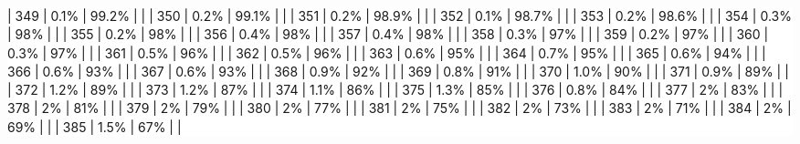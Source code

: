 | 349 | 0.1% | 99.2% |  |
| 350 | 0.2% | 99.1% |  |
| 351 | 0.2% | 98.9% |  |
| 352 | 0.1% | 98.7% |  |
| 353 | 0.2% | 98.6% |  |
| 354 | 0.3% | 98% |  |
| 355 | 0.2% | 98% |  |
| 356 | 0.4% | 98% |  |
| 357 | 0.4% | 98% |  |
| 358 | 0.3% | 97% |  |
| 359 | 0.2% | 97% |  |
| 360 | 0.3% | 97% |  |
| 361 | 0.5% | 96% |  |
| 362 | 0.5% | 96% |  |
| 363 | 0.6% | 95% |  |
| 364 | 0.7% | 95% |  |
| 365 | 0.6% | 94% |  |
| 366 | 0.6% | 93% |  |
| 367 | 0.6% | 93% |  |
| 368 | 0.9% | 92% |  |
| 369 | 0.8% | 91% |  |
| 370 | 1.0% | 90% |  |
| 371 | 0.9% | 89% |  |
| 372 | 1.2% | 89% |  |
| 373 | 1.2% | 87% |  |
| 374 | 1.1% | 86% |  |
| 375 | 1.3% | 85% |  |
| 376 | 0.8% | 84% |  |
| 377 | 2% | 83% |  |
| 378 | 2% | 81% |  |
| 379 | 2% | 79% |  |
| 380 | 2% | 77% |  |
| 381 | 2% | 75% |  |
| 382 | 2% | 73% |  |
| 383 | 2% | 71% |  |
| 384 | 2% | 69% |  |
| 385 | 1.5% | 67% |  |